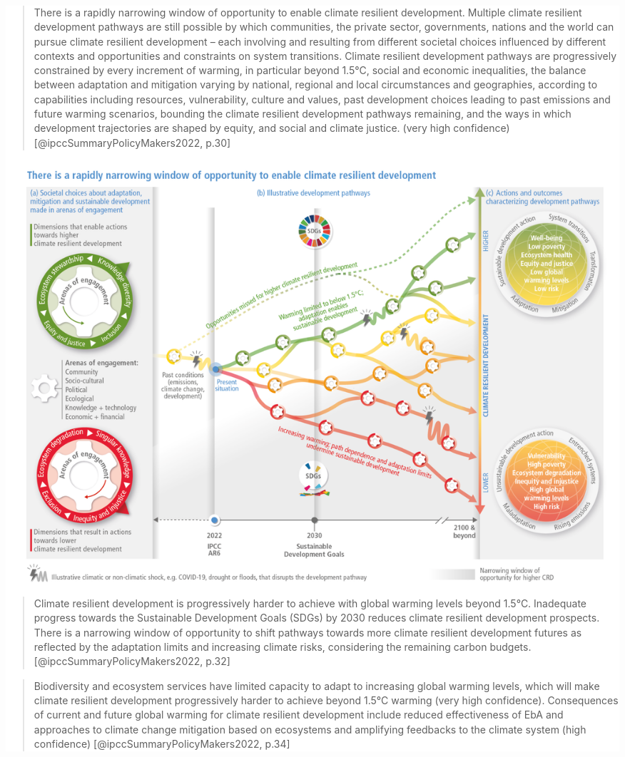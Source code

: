 > There is a rapidly narrowing window of opportunity to enable climate resilient development. Multiple climate resilient development pathways are still possible by which communities, the private sector, governments, nations and the world can pursue climate resilient development – each involving and resulting from different societal choices influenced by different contexts and opportunities and constraints on system transitions. Climate resilient development pathways are progressively constrained by every increment of warming, in particular beyond 1.5°C, social and economic inequalities, the balance between adaptation and mitigation varying by national, regional and local circumstances and geographies, according to capabilities including resources, vulnerability, culture and values, past development choices leading to past emissions and future warming scenarios, bounding the climate resilient development pathways remaining, and the ways in which development trajectories are shaped by equity, and social and climate justice. (very high confidence)  [@ipccSummaryPolicyMakers2022, p.30]

![](pics/spm-II-fig-5.png)


> Climate resilient development is progressively harder to achieve with global warming levels beyond 1.5°C. Inadequate progress towards the Sustainable Development Goals (SDGs) by 2030 reduces climate resilient development prospects. There is a narrowing window of opportunity to shift pathways towards more climate resilient development futures as reflected by the adaptation limits and increasing climate risks, considering the remaining carbon budgets.  [@ipccSummaryPolicyMakers2022, p.32]

> Biodiversity and ecosystem services have limited capacity to adapt to increasing global warming levels, which will make climate resilient development progressively harder to achieve beyond 1.5°C warming (very high confidence). Consequences of current and future global warming for climate resilient development include reduced effectiveness of EbA and approaches to climate change mitigation based on ecosystems and amplifying feedbacks to the climate system (high confidence)  [@ipccSummaryPolicyMakers2022, p.34] 
